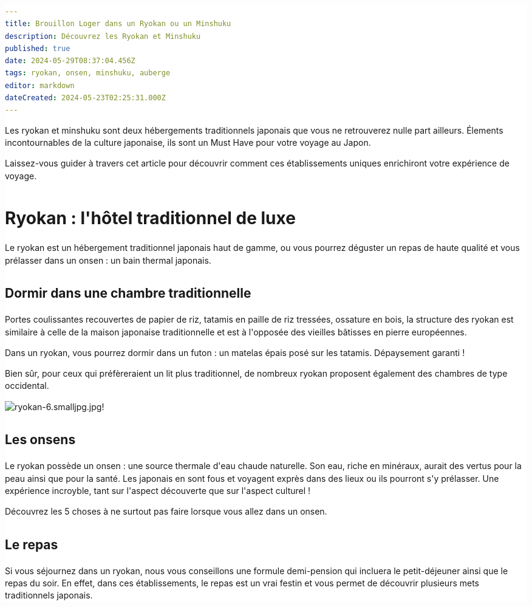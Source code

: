 ```yaml
---
title: Brouillon Loger dans un Ryokan ou un Minshuku 
description: Découvrez les Ryokan et Minshuku
published: true
date: 2024-05-29T08:37:04.456Z
tags: ryokan, onsen, minshuku, auberge
editor: markdown
dateCreated: 2024-05-23T02:25:31.000Z
---
```


Les ryokan et minshuku sont deux hébergements traditionnels japonais que vous ne retrouverez nulle part ailleurs. Élements incontournables de la culture japonaise, ils sont un Must Have pour votre voyage au Japon.

Laissez-vous guider à travers cet article pour découvrir comment ces établissements uniques enrichiront votre expérience de voyage.

# Ryokan : l'hôtel traditionnel de luxe 

Le ryokan est un hébergement traditionnel japonais haut de gamme, ou vous pourrez déguster un repas de haute qualité et vous prélasser dans un onsen : un bain thermal japonais. 

## Dormir dans une chambre traditionnelle  

Portes coulissantes recouvertes de papier de riz, tatamis en paille de riz tressées, ossature en bois, la structure des ryokan est similaire à celle de la maison japonaise traditionnelle et est à l'opposée des vieilles bâtisses en pierre européennes. 

Dans un ryokan, vous pourrez dormir dans un futon : un matelas épais posé sur les tatamis. Dépaysement garanti !  

Bien sûr, pour ceux qui préfèreraient un lit plus traditionnel, de nombreux ryokan proposent également des chambres de type occidental. 

![ryokan-6.smalljpg.jpg](/blogpictures/ryokan-6.smalljpg.jpg)!

## Les onsens 
Le ryokan possède un onsen : une source thermale d'eau chaude naturelle. Son eau, riche en minéraux, aurait des vertus pour la peau ainsi que pour la santé. Les japonais en sont fous et voyagent exprès dans des lieux ou ils pourront s'y prélasser. Une expérience incroyble, tant sur l'aspect découverte que sur l'aspect culturel ! 

Découvrez les 5 choses à ne surtout pas faire lorsque vous allez dans un onsen. 

## Le repas 

Si vous séjournez dans un ryokan, nous vous conseillons une formule demi-pension qui incluera le petit-déjeuner ainsi que le repas du soir. En effet, dans ces établissements, le repas est un vrai festin et vous permet de découvrir plusieurs mets traditionnels japonais. 
